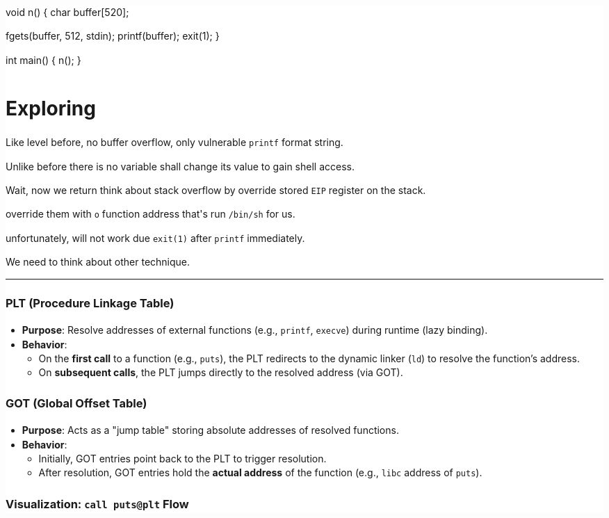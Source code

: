 void n()
{
  char buffer[520];

  fgets(buffer, 512, stdin);
  printf(buffer);
  exit(1);
}

int main()
{
  n();
}
      </code></pre>
    </td>
  </tr>
</table>


# Exploring

Like level before, no buffer overflow, only vulnerable `printf` format string.

Unlike before there is no variable shall change its value to gain shell access.

Wait, now we return think about stack overflow by override stored `EIP` register on the stack.

override them with `o` function address that's run `/bin/sh` for us.


unfortunately, will not work due `exit(1)` after `printf` immediately.

We need to think about other technique.


---

### PLT (Procedure Linkage Table)
- **Purpose**: Resolve addresses of external functions (e.g., `printf`, `execve`) during runtime (lazy binding).
- **Behavior**:
  - On the **first call** to a function (e.g., `puts`), the PLT redirects to the dynamic linker (`ld`) to resolve the function’s address.
  - On **subsequent calls**, the PLT jumps directly to the resolved address (via GOT).


### GOT (Global Offset Table)
- **Purpose**: Acts as a "jump table" storing absolute addresses of resolved functions.
- **Behavior**:
  - Initially, GOT entries point back to the PLT to trigger resolution.
  - After resolution, GOT entries hold the **actual address** of the function (e.g., `libc` address of `puts`).


### Visualization: `call puts@plt` Flow
